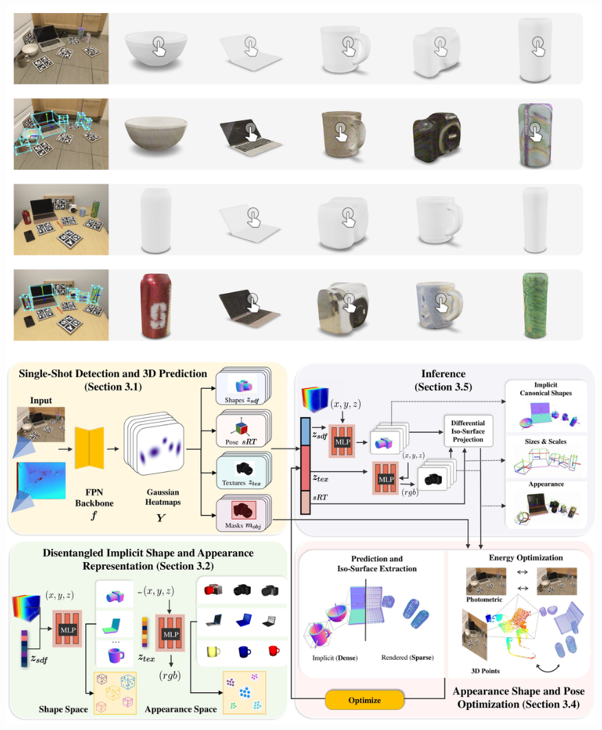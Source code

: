 <p align="center">
<img src="demo/mesh_models.png" width="100%">
</p>

<p align="center">
<img src="demo/architecture.jpg" width="100%">
</p>

